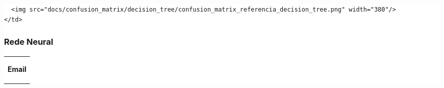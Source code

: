       <img src="docs/confusion_matrix/decision_tree/confusion_matrix_referencia_decision_tree.png" width="380"/>
    </td>
  </tr>
</table>

### Rede Neural

<table>
  <tr>
    <td>
      <p><strong>Email</strong></p>